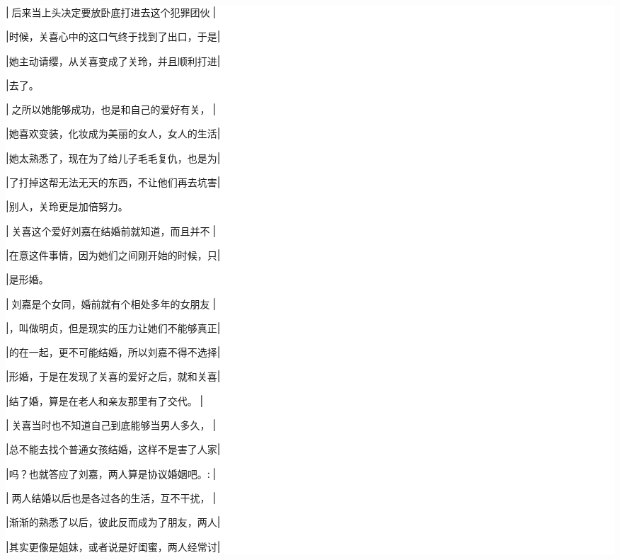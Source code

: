 | 后来当上头决定要放卧底打进去这个犯罪团伙 |

|时候，关喜心中的这口气终于找到了出口，于是|

|她主动请缨，从关喜变成了关玲，并且顺利打进|

|去了。

| 之所以她能够成功，也是和自己的爱好有关， |

|她喜欢变装，化妆成为美丽的女人，女人的生活|

|她太熟悉了，现在为了给儿子毛毛复仇，也是为|

|了打掉这帮无法无天的东西，不让他们再去坑害|

|别人，关玲更是加倍努力。

| 关喜这个爱好刘嘉在结婚前就知道，而且并不 |

|在意这件事情，因为她们之间刚开始的时候，只|

|是形婚。

| 刘嘉是个女同，婚前就有个相处多年的女朋友 |

|，叫做明贞，但是现实的压力让她们不能够真正|

|的在一起，更不可能结婚，所以刘嘉不得不选择|

|形婚，于是在发现了关喜的爱好之后，就和关喜|

|结了婚，算是在老人和亲友那里有了交代。 |

| 关喜当时也不知道自己到底能够当男人多久， |

|总不能去找个普通女孩结婚，这样不是害了人家|

|吗？也就答应了刘嘉，两人算是协议婚姻吧。: |

| 两人结婚以后也是各过各的生活，互不干扰， |

|渐渐的熟悉了以后，彼此反而成为了朋友，两人|

|其实更像是姐妹，或者说是好闺蜜，两人经常讨|
